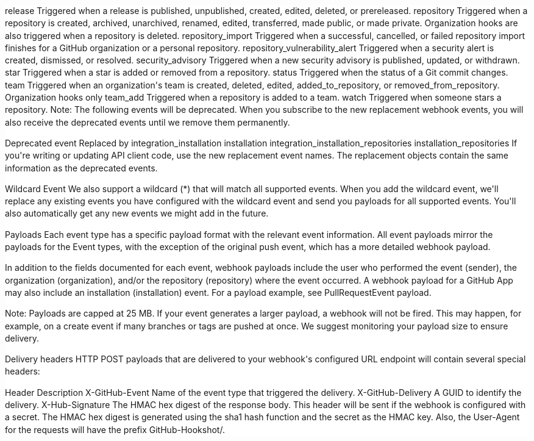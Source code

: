 release	Triggered when a release is published, unpublished, created, edited, deleted, or prereleased.
repository	Triggered when a repository is created, archived, unarchived, renamed, edited, transferred, made public, or made private. Organization hooks are also triggered when a repository is deleted.
repository_import	Triggered when a successful, cancelled, or failed repository import finishes for a GitHub organization or a personal repository.
repository_vulnerability_alert	Triggered when a security alert is created, dismissed, or resolved.
security_advisory	Triggered when a new security advisory is published, updated, or withdrawn.
star	Triggered when a star is added or removed from a repository.
status	Triggered when the status of a Git commit changes.
team	Triggered when an organization's team is created, deleted, edited, added_to_repository, or removed_from_repository. Organization hooks only
team_add	Triggered when a repository is added to a team.
watch	Triggered when someone stars a repository.
Note: The following events will be deprecated. When you subscribe to the new replacement webhook events, you will also receive the deprecated events until we remove them permanently.

Deprecated event	Replaced by
integration_installation	installation
integration_installation_repositories	installation_repositories
If you're writing or updating API client code, use the new replacement event names. The replacement objects contain the same information as the deprecated events.

Wildcard Event
We also support a wildcard (*) that will match all supported events. When you add the wildcard event, we'll replace any existing events you have configured with the wildcard event and send you payloads for all supported events. You'll also automatically get any new events we might add in the future.

Payloads
Each event type has a specific payload format with the relevant event information. All event payloads mirror the payloads for the Event types, with the exception of the original push event, which has a more detailed webhook payload.

In addition to the fields documented for each event, webhook payloads include the user who performed the event (sender), the organization (organization), and/or the repository (repository) where the event occurred. A webhook payload for a GitHub App may also include an installation (installation) event. For a payload example, see PullRequestEvent payload.

Note: Payloads are capped at 25 MB. If your event generates a larger payload, a webhook will not be fired. This may happen, for example, on a create event if many branches or tags are pushed at once. We suggest monitoring your payload size to ensure delivery.

Delivery headers
HTTP POST payloads that are delivered to your webhook's configured URL endpoint will contain several special headers:

Header	Description
X-GitHub-Event	Name of the event type that triggered the delivery.
X-GitHub-Delivery	A GUID to identify the delivery.
X-Hub-Signature	The HMAC hex digest of the response body. This header will be sent if the webhook is configured with a secret. The HMAC hex digest is generated using the sha1 hash function and the secret as the HMAC key.
Also, the User-Agent for the requests will have the prefix GitHub-Hookshot/.
